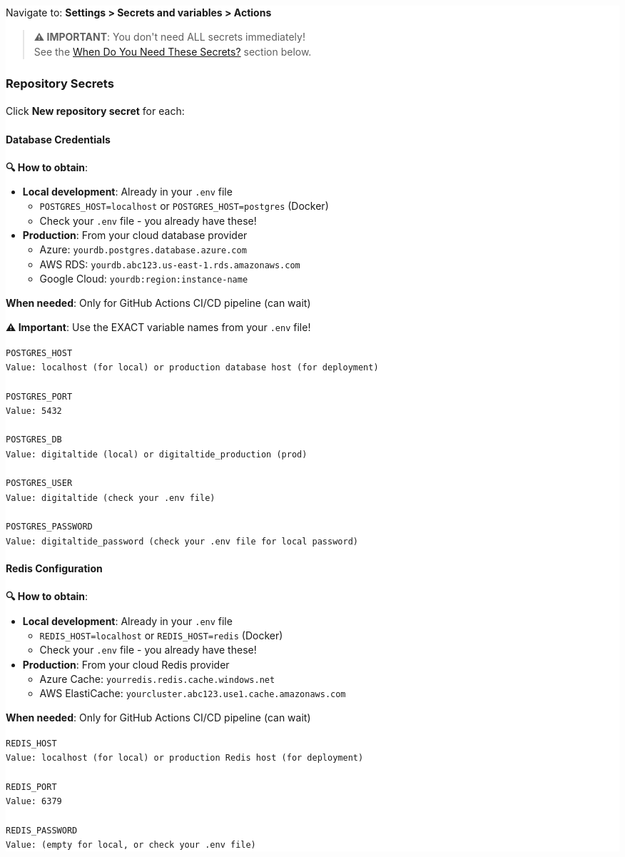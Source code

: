 Navigate to: **Settings > Secrets and variables > Actions**

> **⚠️ IMPORTANT**: You don't need ALL secrets immediately!  
> See the [When Do You Need These Secrets?](#when-do-you-need-these-secrets) section below.

### Repository Secrets

Click **New repository secret** for each:

#### Database Credentials

**🔍 How to obtain**:
- **Local development**: Already in your `.env` file
  - `POSTGRES_HOST=localhost` or `POSTGRES_HOST=postgres` (Docker)
  - Check your `.env` file - you already have these!
- **Production**: From your cloud database provider
  - Azure: `yourdb.postgres.database.azure.com`
  - AWS RDS: `yourdb.abc123.us-east-1.rds.amazonaws.com`
  - Google Cloud: `yourdb:region:instance-name`

**When needed**: Only for GitHub Actions CI/CD pipeline (can wait)

**⚠️ Important**: Use the EXACT variable names from your `.env` file!

```
POSTGRES_HOST
Value: localhost (for local) or production database host (for deployment)

POSTGRES_PORT
Value: 5432

POSTGRES_DB
Value: digitaltide (local) or digitaltide_production (prod)

POSTGRES_USER
Value: digitaltide (check your .env file)

POSTGRES_PASSWORD
Value: digitaltide_password (check your .env file for local password)
```

#### Redis Configuration

**🔍 How to obtain**:
- **Local development**: Already in your `.env` file
  - `REDIS_HOST=localhost` or `REDIS_HOST=redis` (Docker)
  - Check your `.env` file - you already have these!
- **Production**: From your cloud Redis provider
  - Azure Cache: `yourredis.redis.cache.windows.net`
  - AWS ElastiCache: `yourcluster.abc123.use1.cache.amazonaws.com`

**When needed**: Only for GitHub Actions CI/CD pipeline (can wait)

```
REDIS_HOST
Value: localhost (for local) or production Redis host (for deployment)

REDIS_PORT
Value: 6379

REDIS_PASSWORD
Value: (empty for local, or check your .env file)
```
